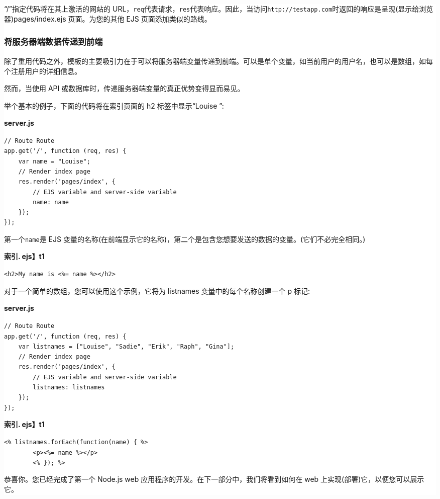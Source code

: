 “/”指定代码将在其上激活的网站的 URL，`req`代表请求，`res`代表响应。因此，当访问`http://testapp.com`时返回的响应是呈现(显示给浏览器)pages/index.ejs 页面。为您的其他 EJS 页面添加类似的路线。

### 将服务器端数据传递到前端

除了重用代码之外，模板的主要吸引力在于可以将服务器端变量传递到前端。可以是单个变量，如当前用户的用户名，也可以是数组，如每个注册用户的详细信息。

然而，当使用 API 或数据库时，传递服务器端变量的真正优势变得显而易见。

举个基本的例子，下面的代码将在索引页面的 h2 标签中显示“Louise ”:

**server.js**

```
// Route Route
app.get('/', function (req, res) {
    var name = "Louise";
    // Render index page
    res.render('pages/index', {
        // EJS variable and server-side variable
        name: name
    });
}); 
```

第一个`name`是 EJS 变量的名称(在前端显示它的名称)，第二个是包含您想要发送的数据的变量。(它们不必完全相同。)

**索引. ejs】t1**

```
<h2>My name is <%= name %></h2> 
```

对于一个简单的数组，您可以使用这个示例，它将为 listnames 变量中的每个名称创建一个 p 标记:

**server.js**

```
// Route Route
app.get('/', function (req, res) {
    var listnames = ["Louise", "Sadie", "Erik", "Raph", "Gina"];
    // Render index page
    res.render('pages/index', {
        // EJS variable and server-side variable
        listnames: listnames
    });
}); 
```

**索引. ejs】t1**

```
<% listnames.forEach(function(name) { %>
        <p><%= name %></p>
        <% }); %> 
```

恭喜你。您已经完成了第一个 Node.js web 应用程序的开发。在下一部分中，我们将看到如何在 web 上实现(部署)它，以便您可以展示它。
